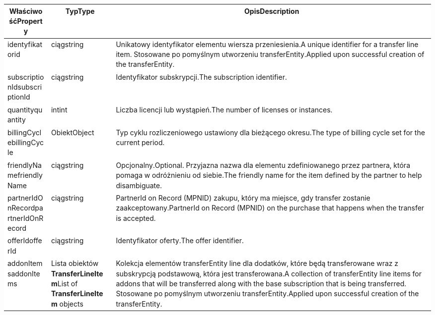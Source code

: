 | <span data-ttu-id="8aa8d-162">Właściwość</span><span class="sxs-lookup"><span data-stu-id="8aa8d-162">Property</span></span>             | <span data-ttu-id="8aa8d-163">Typ</span><span class="sxs-lookup"><span data-stu-id="8aa8d-163">Type</span></span>                             | <span data-ttu-id="8aa8d-164">Opis</span><span class="sxs-lookup"><span data-stu-id="8aa8d-164">Description</span></span>                                                                                             |
|----------------------|----------------------------------|---------------------------------------------------------------------------------------------------------|
| <span data-ttu-id="8aa8d-165">identyfikator</span><span class="sxs-lookup"><span data-stu-id="8aa8d-165">id</span></span>                   | <span data-ttu-id="8aa8d-166">ciąg</span><span class="sxs-lookup"><span data-stu-id="8aa8d-166">string</span></span>                           | <span data-ttu-id="8aa8d-167">Unikatowy identyfikator elementu wiersza przeniesienia.</span><span class="sxs-lookup"><span data-stu-id="8aa8d-167">A unique identifier for a transfer line item.</span></span> <span data-ttu-id="8aa8d-168">Stosowane po pomyślnym utworzeniu transferEntity.</span><span class="sxs-lookup"><span data-stu-id="8aa8d-168">Applied upon successful creation of the transferEntity.</span></span>   |
| <span data-ttu-id="8aa8d-169">subscriptionId</span><span class="sxs-lookup"><span data-stu-id="8aa8d-169">subscriptionId</span></span>       | <span data-ttu-id="8aa8d-170">ciąg</span><span class="sxs-lookup"><span data-stu-id="8aa8d-170">string</span></span>                           | <span data-ttu-id="8aa8d-171">Identyfikator subskrypcji.</span><span class="sxs-lookup"><span data-stu-id="8aa8d-171">The subscription identifier.</span></span>                                                                            |
| <span data-ttu-id="8aa8d-172">quantity</span><span class="sxs-lookup"><span data-stu-id="8aa8d-172">quantity</span></span>             | <span data-ttu-id="8aa8d-173">int</span><span class="sxs-lookup"><span data-stu-id="8aa8d-173">int</span></span>                              | <span data-ttu-id="8aa8d-174">Liczba licencji lub wystąpień.</span><span class="sxs-lookup"><span data-stu-id="8aa8d-174">The number of licenses or instances.</span></span>                                                                    |
| <span data-ttu-id="8aa8d-175">billingCycle</span><span class="sxs-lookup"><span data-stu-id="8aa8d-175">billingCycle</span></span>         | <span data-ttu-id="8aa8d-176">Obiekt</span><span class="sxs-lookup"><span data-stu-id="8aa8d-176">Object</span></span>                           | <span data-ttu-id="8aa8d-177">Typ cyklu rozliczeniowego ustawiony dla bieżącego okresu.</span><span class="sxs-lookup"><span data-stu-id="8aa8d-177">The type of billing cycle set for the current period.</span></span>                                                   |
| <span data-ttu-id="8aa8d-178">friendlyName</span><span class="sxs-lookup"><span data-stu-id="8aa8d-178">friendlyName</span></span>         | <span data-ttu-id="8aa8d-179">ciąg</span><span class="sxs-lookup"><span data-stu-id="8aa8d-179">string</span></span>                           | <span data-ttu-id="8aa8d-180">Opcjonalny.</span><span class="sxs-lookup"><span data-stu-id="8aa8d-180">Optional.</span></span> <span data-ttu-id="8aa8d-181">Przyjazna nazwa dla elementu zdefiniowanego przez partnera, która pomaga w odróżnieniu od siebie.</span><span class="sxs-lookup"><span data-stu-id="8aa8d-181">The friendly name for the item defined by the partner to help disambiguate.</span></span>                   |
| <span data-ttu-id="8aa8d-182">partnerIdOnRecord</span><span class="sxs-lookup"><span data-stu-id="8aa8d-182">partnerIdOnRecord</span></span>    | <span data-ttu-id="8aa8d-183">ciąg</span><span class="sxs-lookup"><span data-stu-id="8aa8d-183">string</span></span>                           | <span data-ttu-id="8aa8d-184">PartnerId on Record (MPNID) zakupu, który ma miejsce, gdy transfer zostanie zaakceptowany.</span><span class="sxs-lookup"><span data-stu-id="8aa8d-184">PartnerId on Record (MPNID) on the purchase that happens when the transfer is accepted.</span></span>                 |
| <span data-ttu-id="8aa8d-185">offerId</span><span class="sxs-lookup"><span data-stu-id="8aa8d-185">offerId</span></span>              | <span data-ttu-id="8aa8d-186">ciąg</span><span class="sxs-lookup"><span data-stu-id="8aa8d-186">string</span></span>                           | <span data-ttu-id="8aa8d-187">Identyfikator oferty.</span><span class="sxs-lookup"><span data-stu-id="8aa8d-187">The offer identifier.</span></span>    |
| <span data-ttu-id="8aa8d-188">addonItems</span><span class="sxs-lookup"><span data-stu-id="8aa8d-188">addonItems</span></span>           | <span data-ttu-id="8aa8d-189">Lista obiektów **TransferLineItem**</span><span class="sxs-lookup"><span data-stu-id="8aa8d-189">List of **TransferLineItem** objects</span></span> | <span data-ttu-id="8aa8d-190">Kolekcja elementów transferEntity line dla dodatków, które będą transferowane wraz z subskrypcją podstawową, która jest transferowana.</span><span class="sxs-lookup"><span data-stu-id="8aa8d-190">A collection of transferEntity line items for addons that will be transferred along with the base subscription that is being transferred.</span></span> <span data-ttu-id="8aa8d-191">Stosowane po pomyślnym utworzeniu transferEntity.</span><span class="sxs-lookup"><span data-stu-id="8aa8d-191">Applied upon successful creation of the transferEntity.</span></span>|
